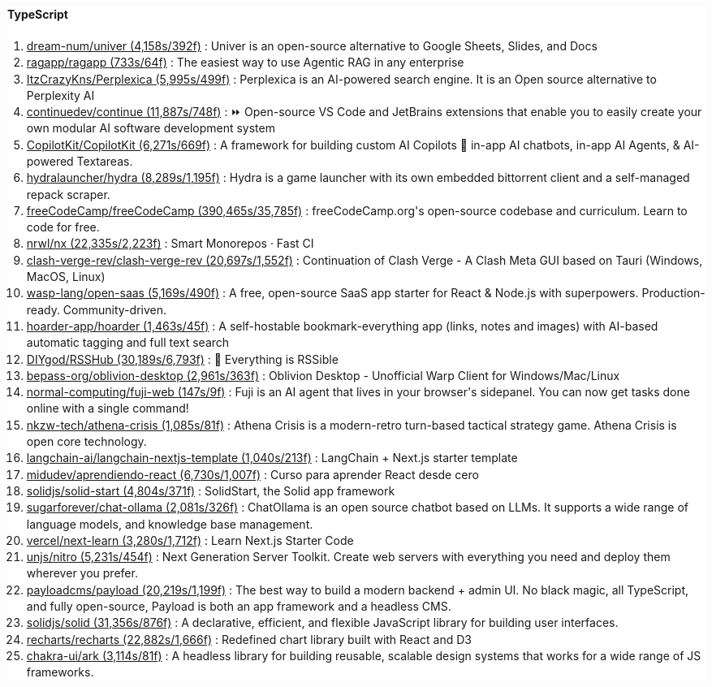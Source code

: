#### TypeScript
1. [dream-num/univer (4,158s/392f)](https://github.com/dream-num/univer) : Univer is an open-source alternative to Google Sheets, Slides, and Docs
2. [ragapp/ragapp (733s/64f)](https://github.com/ragapp/ragapp) : The easiest way to use Agentic RAG in any enterprise
3. [ItzCrazyKns/Perplexica (5,995s/499f)](https://github.com/ItzCrazyKns/Perplexica) : Perplexica is an AI-powered search engine. It is an Open source alternative to Perplexity AI
4. [continuedev/continue (11,887s/748f)](https://github.com/continuedev/continue) : ⏩ Open-source VS Code and JetBrains extensions that enable you to easily create your own modular AI software development system
5. [CopilotKit/CopilotKit (6,271s/669f)](https://github.com/CopilotKit/CopilotKit) : A framework for building custom AI Copilots 🤖 in-app AI chatbots, in-app AI Agents, & AI-powered Textareas.
6. [hydralauncher/hydra (8,289s/1,195f)](https://github.com/hydralauncher/hydra) : Hydra is a game launcher with its own embedded bittorrent client and a self-managed repack scraper.
7. [freeCodeCamp/freeCodeCamp (390,465s/35,785f)](https://github.com/freeCodeCamp/freeCodeCamp) : freeCodeCamp.org's open-source codebase and curriculum. Learn to code for free.
8. [nrwl/nx (22,335s/2,223f)](https://github.com/nrwl/nx) : Smart Monorepos · Fast CI
9. [clash-verge-rev/clash-verge-rev (20,697s/1,552f)](https://github.com/clash-verge-rev/clash-verge-rev) : Continuation of Clash Verge - A Clash Meta GUI based on Tauri (Windows, MacOS, Linux)
10. [wasp-lang/open-saas (5,169s/490f)](https://github.com/wasp-lang/open-saas) : A free, open-source SaaS app starter for React & Node.js with superpowers. Production-ready. Community-driven.
11. [hoarder-app/hoarder (1,463s/45f)](https://github.com/hoarder-app/hoarder) : A self-hostable bookmark-everything app (links, notes and images) with AI-based automatic tagging and full text search
12. [DIYgod/RSSHub (30,189s/6,793f)](https://github.com/DIYgod/RSSHub) : 🧡 Everything is RSSible
13. [bepass-org/oblivion-desktop (2,961s/363f)](https://github.com/bepass-org/oblivion-desktop) : Oblivion Desktop - Unofficial Warp Client for Windows/Mac/Linux
14. [normal-computing/fuji-web (147s/9f)](https://github.com/normal-computing/fuji-web) : Fuji is an AI agent that lives in your browser's sidepanel. You can now get tasks done online with a single command!
15. [nkzw-tech/athena-crisis (1,085s/81f)](https://github.com/nkzw-tech/athena-crisis) : Athena Crisis is a modern-retro turn-based tactical strategy game. Athena Crisis is open core technology.
16. [langchain-ai/langchain-nextjs-template (1,040s/213f)](https://github.com/langchain-ai/langchain-nextjs-template) : LangChain + Next.js starter template
17. [midudev/aprendiendo-react (6,730s/1,007f)](https://github.com/midudev/aprendiendo-react) : Curso para aprender React desde cero
18. [solidjs/solid-start (4,804s/371f)](https://github.com/solidjs/solid-start) : SolidStart, the Solid app framework
19. [sugarforever/chat-ollama (2,081s/326f)](https://github.com/sugarforever/chat-ollama) : ChatOllama is an open source chatbot based on LLMs. It supports a wide range of language models, and knowledge base management.
20. [vercel/next-learn (3,280s/1,712f)](https://github.com/vercel/next-learn) : Learn Next.js Starter Code
21. [unjs/nitro (5,231s/454f)](https://github.com/unjs/nitro) : Next Generation Server Toolkit. Create web servers with everything you need and deploy them wherever you prefer.
22. [payloadcms/payload (20,219s/1,199f)](https://github.com/payloadcms/payload) : The best way to build a modern backend + admin UI. No black magic, all TypeScript, and fully open-source, Payload is both an app framework and a headless CMS.
23. [solidjs/solid (31,356s/876f)](https://github.com/solidjs/solid) : A declarative, efficient, and flexible JavaScript library for building user interfaces.
24. [recharts/recharts (22,882s/1,666f)](https://github.com/recharts/recharts) : Redefined chart library built with React and D3
25. [chakra-ui/ark (3,114s/81f)](https://github.com/chakra-ui/ark) : A headless library for building reusable, scalable design systems that works for a wide range of JS frameworks.
